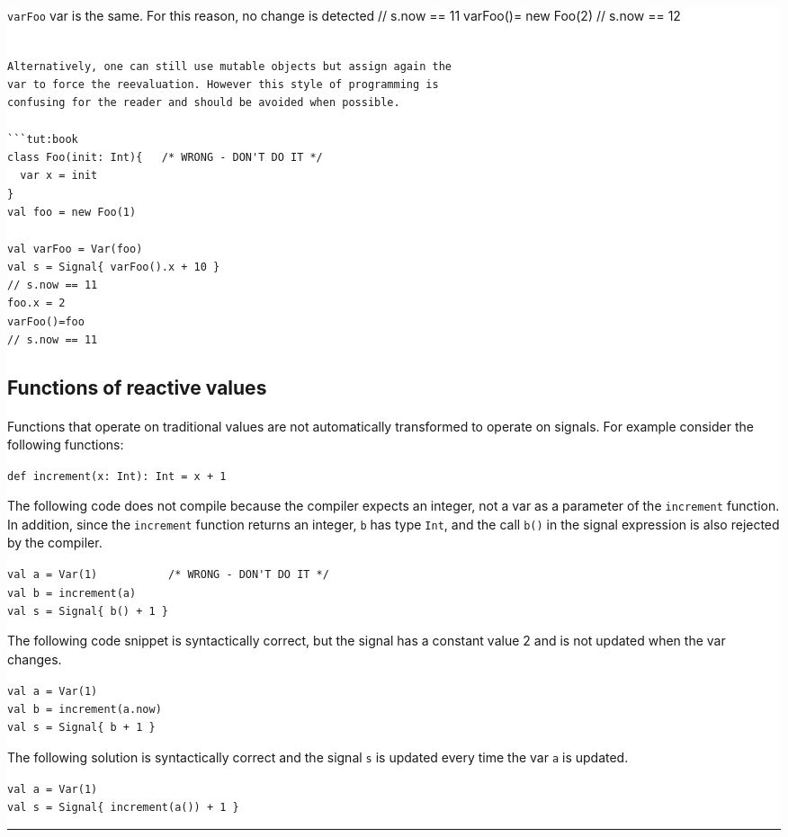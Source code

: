 ```varFoo``` var is the same. For this reason, no change is detected
// s.now == 11
varFoo()= new Foo(2)
// s.now == 12
```

Alternatively, one can still use mutable objects but assign again the
var to force the reevaluation. However this style of programming is
confusing for the reader and should be avoided when possible.

```tut:book
class Foo(init: Int){   /* WRONG - DON'T DO IT */
  var x = init
}
val foo = new Foo(1)

val varFoo = Var(foo)
val s = Signal{ varFoo().x + 10 }
// s.now == 11
foo.x = 2
varFoo()=foo
// s.now == 11
```

## Functions of reactive values
Functions that operate on
traditional values are not automatically transformed to operate on
signals. For example consider the following functions:

```tut:book
def increment(x: Int): Int = x + 1
```

The following code does not compile because the compiler expects an
integer, not a var as a parameter of the ```increment``` function. In
addition, since the ```increment``` function returns an integer,
```b``` has type ```Int```, and the call ```b()``` in the signal
expression is also rejected by the compiler.

```tut:book:nofail
val a = Var(1)           /* WRONG - DON'T DO IT */
val b = increment(a)
val s = Signal{ b() + 1 }
```

The following code snippet is syntactically correct, but the signal
has a constant value 2 and is not updated when the var changes.

```tut:book
val a = Var(1)
val b = increment(a.now)
val s = Signal{ b + 1 }
```

The following solution is syntactically correct and the signal
```s``` is updated every time the var ```a``` is updated.

```tut:book
val a = Var(1)
val s = Signal{ increment(a()) + 1 }
```

---